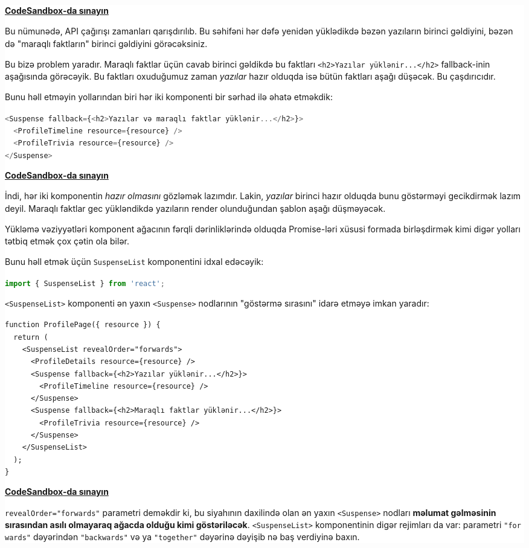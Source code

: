 **[CodeSandbox-da sınayın](https://codesandbox.io/s/proud-tree-exg5t)**

Bu nümunədə, API çağırışı zamanları qarışdırılıb. Bu səhifəni hər dəfə yenidən yüklədikdə bəzən yazıların birinci gəldiyini, bəzən də "maraqlı faktların" birinci gəldiyini görəcəksiniz.

Bu bizə problem yaradır. Maraqlı faktlar üçün cavab birinci gəldikdə bu faktları `<h2>Yazılar yüklənir...</h2>` fallback-inin aşağısında görəcəyik. Bu faktları oxuduğumuz zaman *yazılar* hazır olduqda isə bütün faktları aşağı düşəcək. Bu çaşdırıcıdır.

Bunu həll etməyin yollarından biri hər iki komponenti bir sərhad ilə əhatə etməkdik:

```js
<Suspense fallback={<h2>Yazılar və maraqlı faktlar yüklənir...</h2>}>
  <ProfileTimeline resource={resource} />
  <ProfileTrivia resource={resource} />
</Suspense>
```

**[CodeSandbox-da sınayın](https://codesandbox.io/s/currying-violet-5jsiy)**

İndi, hər iki komponentin *hazır olmasını* gözləmək lazımdır. Lakin, *yazılar* birinci hazır olduqda bunu göstərməyi gecikdirmək lazım deyil. Maraqlı faktlar gec yükləndikdə yazıların render olunduğundan şablon aşağı düşməyəcək.

Yükləmə vəziyyətləri komponent ağacının fərqli dərinliklərində olduqda Promise-ləri xüsusi formada birləşdirmək kimi digər yolları tətbiq etmək çox çətin ola bilər.

Bunu həll etmək üçün `SuspenseList` komponentini idxal edəcəyik:

```js
import { SuspenseList } from 'react';
```

`<SuspenseList>` komponenti ən yaxın `<Suspense>` nodlarının "göstərmə sırasını" idarə etməyə imkan yaradır:

```js{3,11}
function ProfilePage({ resource }) {
  return (
    <SuspenseList revealOrder="forwards">
      <ProfileDetails resource={resource} />
      <Suspense fallback={<h2>Yazılar yüklənir...</h2>}>
        <ProfileTimeline resource={resource} />
      </Suspense>
      <Suspense fallback={<h2>Maraqlı faktlar yüklənir...</h2>}>
        <ProfileTrivia resource={resource} />
      </Suspense>
    </SuspenseList>
  );
}
```

**[CodeSandbox-da sınayın](https://codesandbox.io/s/black-wind-byilt)**

`revealOrder="forwards"` parametri deməkdir ki, bu siyahının daxilində olan ən yaxın `<Suspense>` nodları **məlumat gəlməsinin sırasından asılı olmayaraq ağacda olduğu kimi göstəriləcək**. `<SuspenseList>` komponentinin digər rejimları da var: parametri `"forwards"` dəyərindən `"backwards"` və ya `"together"` dəyərinə dəyişib nə baş verdiyinə baxın.
